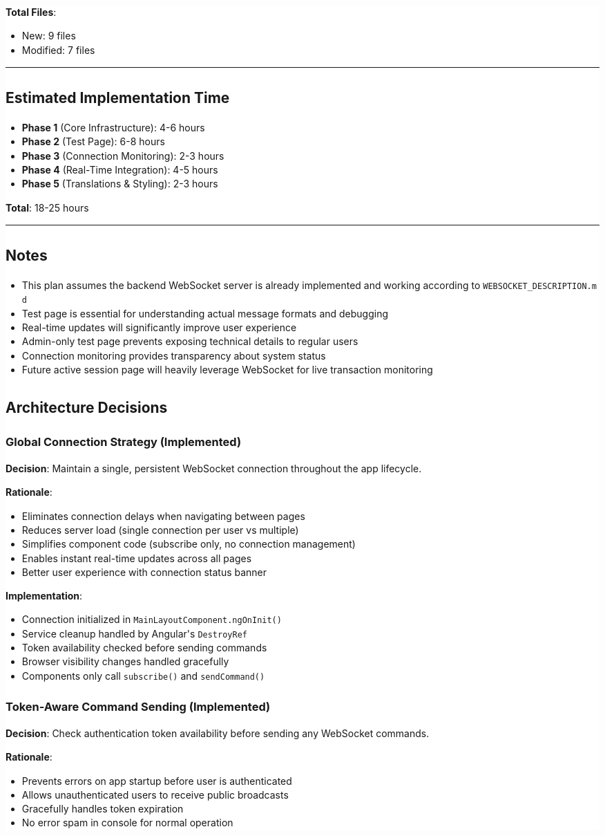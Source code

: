 **Total Files**:
- New: 9 files
- Modified: 7 files

---

## Estimated Implementation Time

- **Phase 1** (Core Infrastructure): 4-6 hours
- **Phase 2** (Test Page): 6-8 hours
- **Phase 3** (Connection Monitoring): 2-3 hours
- **Phase 4** (Real-Time Integration): 4-5 hours
- **Phase 5** (Translations & Styling): 2-3 hours

**Total**: 18-25 hours

---

## Notes

- This plan assumes the backend WebSocket server is already implemented and working according to `WEBSOCKET_DESCRIPTION.md`
- Test page is essential for understanding actual message formats and debugging
- Real-time updates will significantly improve user experience
- Admin-only test page prevents exposing technical details to regular users
- Connection monitoring provides transparency about system status
- Future active session page will heavily leverage WebSocket for live transaction monitoring

## Architecture Decisions

### Global Connection Strategy (Implemented)
**Decision**: Maintain a single, persistent WebSocket connection throughout the app lifecycle.

**Rationale**:
- Eliminates connection delays when navigating between pages
- Reduces server load (single connection per user vs multiple)
- Simplifies component code (subscribe only, no connection management)
- Enables instant real-time updates across all pages
- Better user experience with connection status banner

**Implementation**:
- Connection initialized in `MainLayoutComponent.ngOnInit()`
- Service cleanup handled by Angular's `DestroyRef`
- Token availability checked before sending commands
- Browser visibility changes handled gracefully
- Components only call `subscribe()` and `sendCommand()`

### Token-Aware Command Sending (Implemented)
**Decision**: Check authentication token availability before sending any WebSocket commands.

**Rationale**:
- Prevents errors on app startup before user is authenticated
- Allows unauthenticated users to receive public broadcasts
- Gracefully handles token expiration
- No error spam in console for normal operation
